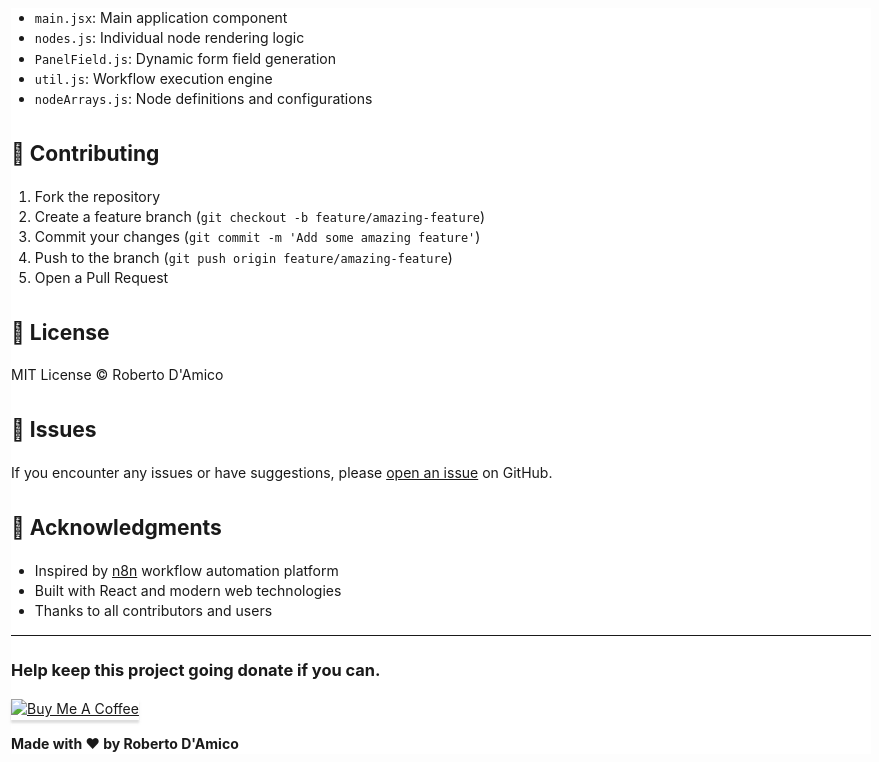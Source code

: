 - `main.jsx`: Main application component
- `nodes.js`: Individual node rendering logic
- `PanelField.js`: Dynamic form field generation
- `util.js`: Workflow execution engine
- `nodeArrays.js`: Node definitions and configurations

## 🤝 Contributing

1. Fork the repository
2. Create a feature branch (`git checkout -b feature/amazing-feature`)
3. Commit your changes (`git commit -m 'Add some amazing feature'`)
4. Push to the branch (`git push origin feature/amazing-feature`)
5. Open a Pull Request

## 📝 License

MIT License © Roberto D'Amico

## 🐛 Issues

If you encounter any issues or have suggestions, please [open an issue](https://github.com/berto6544-collab/2kai-workflow/issues) on GitHub.

## 🙏 Acknowledgments

- Inspired by [n8n](https://n8n.io) workflow automation platform
- Built with React and modern web technologies
- Thanks to all contributors and users

---

### Help keep this project going donate if you can.

<a href="https://www.buymeacoffee.com/robie012" target="_blank"><img src="https://www.buymeacoffee.com/assets/img/custom_images/orange_img.png" alt="Buy Me A Coffee" style="height: 41px !important;width: 174px !important;box-shadow: 0px 3px 2px 0px rgba(190, 190, 190, 0.5) !important;-webkit-box-shadow: 0px 3px 2px 0px rgba(190, 190, 190, 0.5) !important;" ></a>

**Made with ❤️ by Roberto D'Amico**